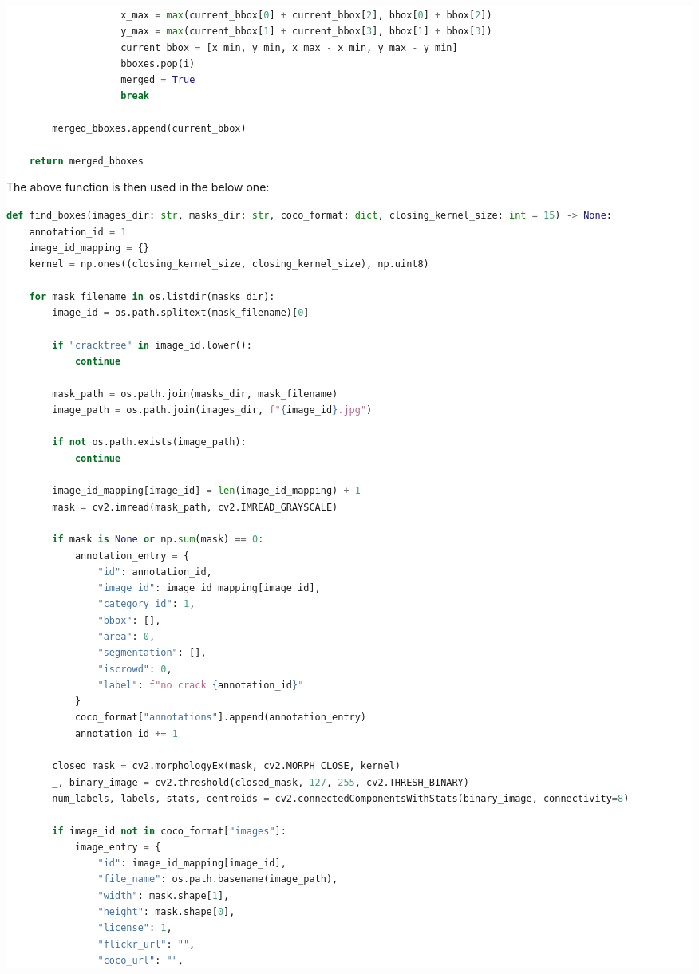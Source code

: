 ```python
                    x_max = max(current_bbox[0] + current_bbox[2], bbox[0] + bbox[2])
                    y_max = max(current_bbox[1] + current_bbox[3], bbox[1] + bbox[3])
                    current_bbox = [x_min, y_min, x_max - x_min, y_max - y_min]
                    bboxes.pop(i)
                    merged = True
                    break

        merged_bboxes.append(current_bbox)

    return merged_bboxes
```

The above function is then used in the below one:

```python
def find_boxes(images_dir: str, masks_dir: str, coco_format: dict, closing_kernel_size: int = 15) -> None:
    annotation_id = 1
    image_id_mapping = {}
    kernel = np.ones((closing_kernel_size, closing_kernel_size), np.uint8)

    for mask_filename in os.listdir(masks_dir):
        image_id = os.path.splitext(mask_filename)[0]

        if "cracktree" in image_id.lower():
            continue
        
        mask_path = os.path.join(masks_dir, mask_filename)
        image_path = os.path.join(images_dir, f"{image_id}.jpg")

        if not os.path.exists(image_path):
            continue

        image_id_mapping[image_id] = len(image_id_mapping) + 1
        mask = cv2.imread(mask_path, cv2.IMREAD_GRAYSCALE)

        if mask is None or np.sum(mask) == 0:
            annotation_entry = {
                "id": annotation_id,
                "image_id": image_id_mapping[image_id],
                "category_id": 1,
                "bbox": [],
                "area": 0,
                "segmentation": [],
                "iscrowd": 0,
                "label": f"no crack {annotation_id}"
            }
            coco_format["annotations"].append(annotation_entry)
            annotation_id += 1

        closed_mask = cv2.morphologyEx(mask, cv2.MORPH_CLOSE, kernel)
        _, binary_image = cv2.threshold(closed_mask, 127, 255, cv2.THRESH_BINARY)
        num_labels, labels, stats, centroids = cv2.connectedComponentsWithStats(binary_image, connectivity=8)

        if image_id not in coco_format["images"]:
            image_entry = {
                "id": image_id_mapping[image_id],
                "file_name": os.path.basename(image_path),
                "width": mask.shape[1],
                "height": mask.shape[0],
                "license": 1,
                "flickr_url": "",
                "coco_url": "",
```